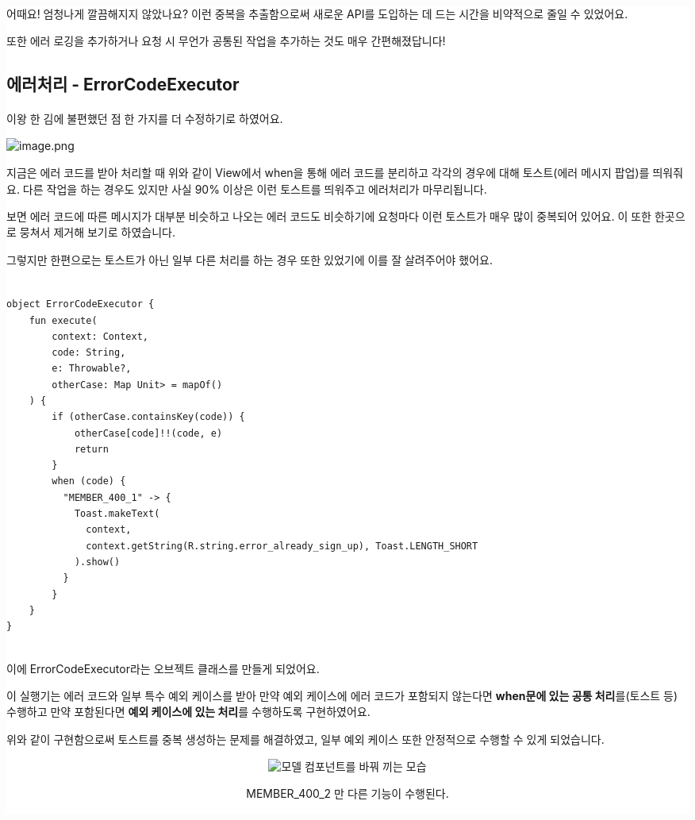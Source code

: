 어때요! 엄청나게 깔끔해지지 않았나요? 이런 중복을 추출함으로써 새로운 API를 도입하는 데 드는 시간을 비약적으로 줄일 수 있었어요.

또한 에러 로깅을 추가하거나 요청 시 무언가 공통된 작업을 추가하는 것도 매우 간편해졌답니다!

## 에러처리 - ErrorCodeExecutor

이왕 한 김에 불편했던 점 한 가지를 더 수정하기로 하였어요.

![image.png](https://github.com/user-attachments/assets/b262f372-b2b4-40c8-b729-50881db5044e)

지금은 에러 코드를 받아 처리할 때 위와 같이 View에서 when을 통해 에러 코드를 분리하고 각각의 경우에 대해 토스트(에러 메시지 팝업)를 띄워줘요. 다른 작업을 하는 경우도 있지만 사실 90% 이상은 이런 토스트를 띄워주고 에러처리가 마무리됩니다.

보면 에러 코드에 따른 메시지가 대부분 비슷하고 나오는 에러 코드도 비슷하기에 요청마다 이런 토스트가 매우 많이 중복되어 있어요. 이 또한 한곳으로 뭉쳐서 제거해 보기로 하였습니다.

그렇지만 한편으로는 토스트가 아닌 일부 다른 처리를 하는 경우 또한 있었기에 이를 잘 살려주어야 했어요.

<pre>
<code class="kotlin">
object ErrorCodeExecutor {
    fun execute(
        context: Context,
        code: String,
        e: Throwable?,
        otherCase: Map<String, (String, Throwable?) -> Unit> = mapOf()
    ) {
        if (otherCase.containsKey(code)) {
            otherCase[code]!!(code, e)
            return
        }
        when (code) {
          "MEMBER_400_1" -> {
            Toast.makeText(
              context,
              context.getString(R.string.error_already_sign_up), Toast.LENGTH_SHORT
            ).show()
          }
        }
    }
}
</code>
</pre>

이에 ErrorCodeExecutor라는 오브젝트 클래스를 만들게 되었어요.

이 실행기는 에러 코드와 일부 특수 예외 케이스를 받아 만약 예외 케이스에 에러 코드가 포함되지 않는다면 **when문에 있는 공통 처리**를(토스트 등) 수행하고 만약 포함된다면 **예외 케이스에 있는 처리**를 수행하도록 구현하였어요.

위와 같이 구현함으로써 토스트를 중복 생성하는 문제를 해결하였고, 일부 예외 케이스 또한 안정적으로 수행할 수 있게 되었습니다.

<div style="text-align: center;">
    <div style="display: inline-block; text-align: center;">
        <img src="https://github.com/user-attachments/assets/6e63e124-3bae-4987-9f2f-17f94e7be6eb" alt="모델 컴포넌트를 바꿔 끼는 모습" style="max-width: 100%; height: auto;">
        <p>MEMBER_400_2 만 다른 기능이 수행된다.</p>
    </div>
</div>
